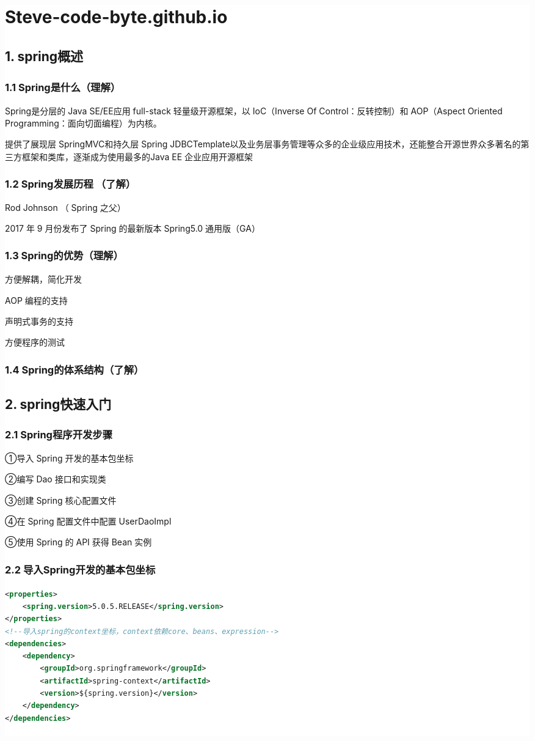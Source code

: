 # Steve-code-byte.github.io
## 1. spring概述

### 1.1 Spring是什么（理解）

Spring是分层的 Java SE/EE应用 full-stack 轻量级开源框架，以 IoC（Inverse Of Control：反转控制）和 AOP（Aspect Oriented Programming：面向切面编程）为内核。

提供了展现层 SpringMVC和持久层 Spring JDBCTemplate以及业务层事务管理等众多的企业级应用技术，还能整合开源世界众多著名的第三方框架和类库，逐渐成为使用最多的Java EE 企业应用开源框架

### 1.2 Spring发展历程 （了解）

Rod Johnson （ Spring 之父）

2017  年
9 月份发布了 Spring 的最新版本 Spring5.0
通用版（GA）

### 1.3 Spring的优势（理解）

方便解耦，简化开发

AOP 编程的支持

声明式事务的支持

方便程序的测试

### 1.4 Spring的体系结构（了解）





## 2. spring快速入门

### 2.1 Spring程序开发步骤 

①导入 Spring 开发的基本包坐标

②编写 Dao 接口和实现类

③创建 Spring 核心配置文件

④在 Spring 配置文件中配置 UserDaoImpl

⑤使用 Spring 的 API 获得 Bean 实例

### 2.2 导入Spring开发的基本包坐标


```xml
<properties>
    <spring.version>5.0.5.RELEASE</spring.version>
</properties>
<!--导入spring的context坐标，context依赖core、beans、expression-->
<dependencies>
    <dependency>  
        <groupId>org.springframework</groupId>
        <artifactId>spring-context</artifactId>
        <version>${spring.version}</version>
    </dependency>
</dependencies>



```